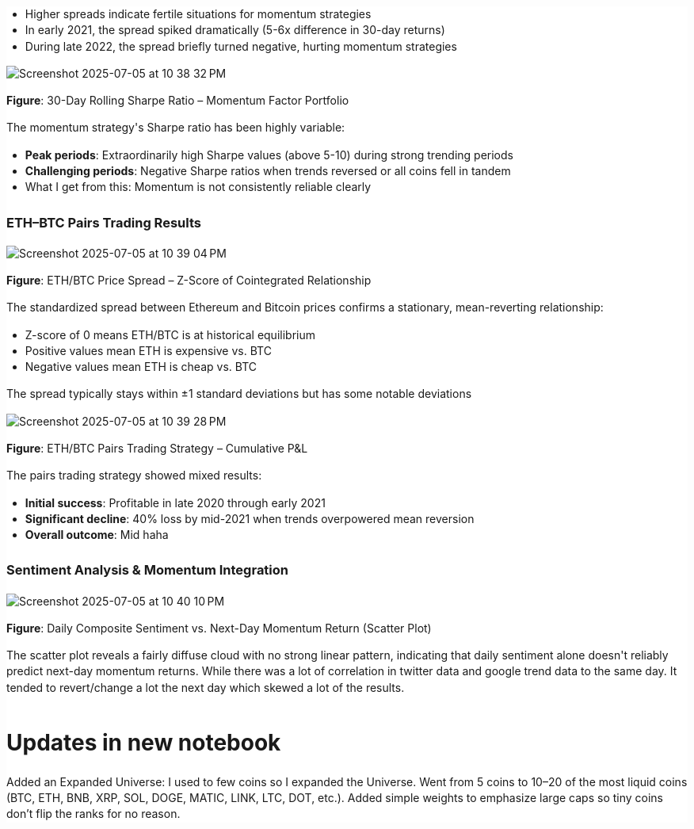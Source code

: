 - Higher spreads indicate fertile situations for momentum strategies
- In early 2021, the spread spiked dramatically (5-6x difference in 30-day returns)
- During late 2022, the spread briefly turned negative, hurting momentum strategies

  
![Screenshot 2025-07-05 at 10 38 32 PM](https://github.com/user-attachments/assets/0a82c44a-fc66-4868-a28c-88e9ce8e10be)

**Figure**: 30-Day Rolling Sharpe Ratio – Momentum Factor Portfolio

The momentum strategy's Sharpe ratio has been highly variable:

- **Peak periods**: Extraordinarily high Sharpe values (above 5-10) during strong trending periods
- **Challenging periods**: Negative Sharpe ratios when trends reversed or all coins fell in tandem
- What I get from this: Momentum is not consistently reliable clearly

### ETH–BTC Pairs Trading Results

![Screenshot 2025-07-05 at 10 39 04 PM](https://github.com/user-attachments/assets/a7d716a8-aa97-4bc9-a394-24c382cc793a)

**Figure**: ETH/BTC Price Spread – Z-Score of Cointegrated Relationship

The standardized spread between Ethereum and Bitcoin prices confirms a stationary, mean-reverting relationship:

- Z-score of 0 means ETH/BTC is at historical equilibrium
- Positive values mean ETH is expensive vs. BTC
- Negative values mean ETH is cheap vs. BTC

The spread typically stays within ±1 standard deviations but has some notable deviations

![Screenshot 2025-07-05 at 10 39 28 PM](https://github.com/user-attachments/assets/2cb1e565-7ea3-4ad6-a50b-c5bac8538b5b)

**Figure**: ETH/BTC Pairs Trading Strategy – Cumulative P&L

The pairs trading strategy showed mixed results:

- **Initial success**: Profitable in late 2020 through early 2021
- **Significant decline**: 40% loss by mid-2021 when trends overpowered mean reversion
- **Overall outcome**: Mid haha


### Sentiment Analysis & Momentum Integration

![Screenshot 2025-07-05 at 10 40 10 PM](https://github.com/user-attachments/assets/6517d4f6-1a76-4c78-9464-422d2efc43ce)

**Figure**: Daily Composite Sentiment vs. Next-Day Momentum Return (Scatter Plot)

The scatter plot reveals a fairly diffuse cloud with no strong linear pattern, indicating that daily sentiment alone doesn't reliably predict next-day momentum returns. While there was a lot of correlation in twitter data and google trend data to the same day. It tended to revert/change a lot the next day which skewed a lot of the results. 


# Updates in new notebook

Added an Expanded Universe: I used to few coins so I expanded the Universe. Went from 5 coins to 10–20 of the most liquid coins (BTC, ETH, BNB, XRP, SOL, DOGE, MATIC, LINK, LTC, DOT, etc.). Added simple weights to emphasize large caps so tiny coins don’t flip the ranks for no reason.
